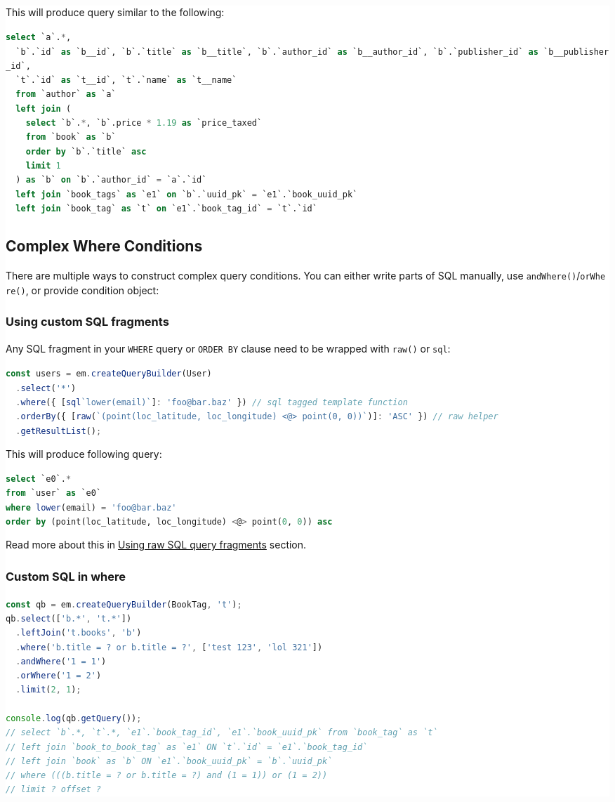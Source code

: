 This will produce query similar to the following:

```sql
select `a`.*,
  `b`.`id` as `b__id`, `b`.`title` as `b__title`, `b`.`author_id` as `b__author_id`, `b`.`publisher_id` as `b__publisher_id`,
  `t`.`id` as `t__id`, `t`.`name` as `t__name`
  from `author` as `a`
  left join (
    select `b`.*, `b`.price * 1.19 as `price_taxed`
    from `book` as `b`
    order by `b`.`title` asc
    limit 1
  ) as `b` on `b`.`author_id` = `a`.`id`
  left join `book_tags` as `e1` on `b`.`uuid_pk` = `e1`.`book_uuid_pk`
  left join `book_tag` as `t` on `e1`.`book_tag_id` = `t`.`id`
```

## Complex Where Conditions

There are multiple ways to construct complex query conditions. You can either write parts of SQL manually, use `andWhere()`/`orWhere()`, or provide condition object:

### Using custom SQL fragments

Any SQL fragment in your `WHERE` query or `ORDER BY` clause need to be wrapped with `raw()` or `sql`:

```ts
const users = em.createQueryBuilder(User)
  .select('*')
  .where({ [sql`lower(email)`]: 'foo@bar.baz' }) // sql tagged template function
  .orderBy({ [raw(`(point(loc_latitude, loc_longitude) <@> point(0, 0))`)]: 'ASC' }) // raw helper
  .getResultList();
```

This will produce following query:

```sql
select `e0`.*
from `user` as `e0`
where lower(email) = 'foo@bar.baz'
order by (point(loc_latitude, loc_longitude) <@> point(0, 0)) asc
```

Read more about this in [Using raw SQL query fragments](./raw-queries.md) section.

### Custom SQL in where

```ts
const qb = em.createQueryBuilder(BookTag, 't');
qb.select(['b.*', 't.*'])
  .leftJoin('t.books', 'b')
  .where('b.title = ? or b.title = ?', ['test 123', 'lol 321'])
  .andWhere('1 = 1')
  .orWhere('1 = 2')
  .limit(2, 1);

console.log(qb.getQuery());
// select `b`.*, `t`.*, `e1`.`book_tag_id`, `e1`.`book_uuid_pk` from `book_tag` as `t`
// left join `book_to_book_tag` as `e1` ON `t`.`id` = `e1`.`book_tag_id`
// left join `book` as `b` ON `e1`.`book_uuid_pk` = `b`.`uuid_pk`
// where (((b.title = ? or b.title = ?) and (1 = 1)) or (1 = 2))
// limit ? offset ?
```
